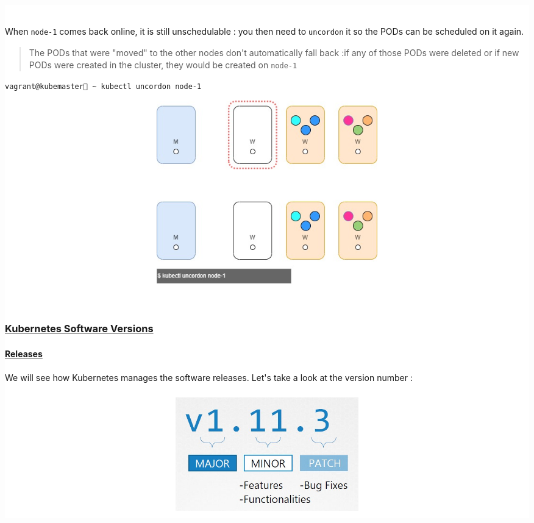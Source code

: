 &nbsp;

When `node-1` comes back online, it is still unschedulable : you then need to `uncordon` it so the PODs can be scheduled on it again.

> The PODs that were "moved" to the other nodes don't automatically fall back :if any of those PODs were deleted or if new PODs were created in the cluster, they would be created on `node-1`

```bash
vagrant@kubemaster🥃 ~ kubectl uncordon node-1
```

<div align="center">
  <a href="CKA_OS_Upgrades_3.jpg" target="_blank">
    <img src="assets/CKA_OS_Upgrades_3.jpg" alt="Settings_2" width="450" height="300"/>
  </a>
</div>

&nbsp;

### <ins>**Kubernetes Software Versions**</ins>

#### <ins>Releases</ins>

We will see how Kubernetes manages the software releases. Let's take a look at the version number :

<div align="center">
  <a href="CKA_Software_Releases_1.jpg" target="_blank">
    <img src="assets/CKA_Software_Releases_1.jpg" alt="Settings_2" width="300" height="200"/>
  </a>